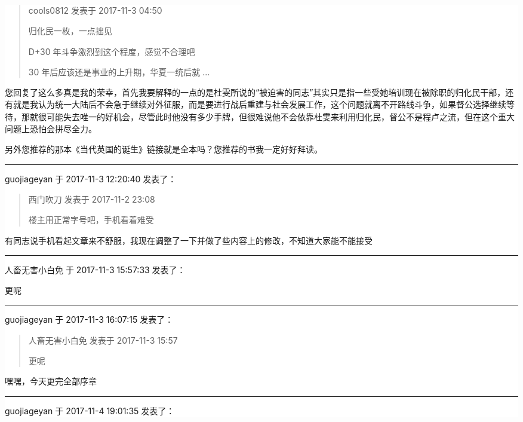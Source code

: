 > cools0812 发表于 2017-11-3 04:50
>
> 归化民一枚，一点拙见
>
> D+30 年斗争激烈到这个程度，感觉不合理吧
>
> 30 年后应该还是事业的上升期，华夏一统后就 ...

您回复了这么多真是我的荣幸，首先我要解释的一点的是杜雯所说的“被迫害的同志”其实只是指一些受她培训现在被除职的归化民干部，还有就是我认为统一大陆后不会急于继续对外征服，而是要进行战后重建与社会发展工作，这个问题就离不开路线斗争，如果督公选择继续等待，那就很可能失去唯一的好机会，尽管此时他没有多少手牌，但很难说他不会依靠杜雯来利用归化民，督公不是程卢之流，但在这个重大问题上恐怕会拼尽全力。

另外您推荐的那本《当代英国的诞生》链接就是全本吗？您推荐的书我一定好好拜读。

---

guojiageyan 于 2017-11-3 12:20:40 发表了：

> 西门吹刀 发表于 2017-11-2 23:08
>
> 楼主用正常字号吧，手机看着难受

有同志说手机看起文章来不舒服，我现在调整了一下并做了些内容上的修改，不知道大家能不能接受

---

人畜无害小白免 于 2017-11-3 15:57:33 发表了：

更呢

---

guojiageyan 于 2017-11-3 16:07:15 发表了：

> 人畜无害小白免 发表于 2017-11-3 15:57
>
> 更呢

嘿嘿，今天更完全部序章

---

guojiageyan 于 2017-11-4 19:01:35 发表了：
